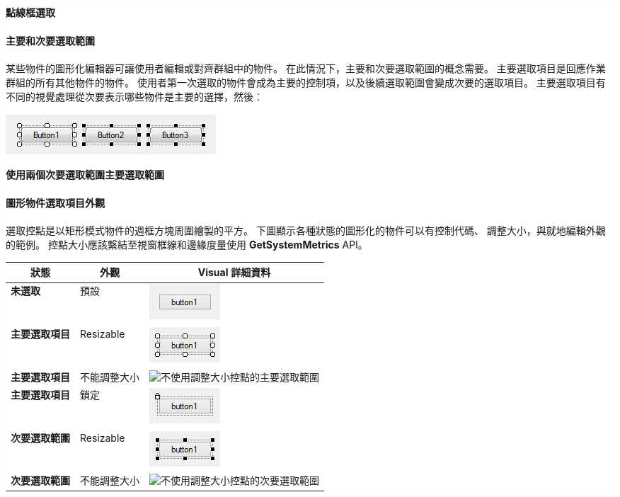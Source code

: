  **點線框選取**  
  
#### <a name="primary-and-secondary-selections"></a>主要和次要選取範圍  
 某些物件的圖形化編輯器可讓使用者編輯或對齊群組中的物件。 在此情況下，主要和次要選取範圍的概念需要。 主要選取項目是回應作業群組的所有其他物件的物件。 使用者第一次選取的物件會成為主要的控制項，以及後續選取範圍會變成次要的選取項目。 主要選取項目有不同的視覺處理從次要表示哪些物件是主要的選擇，然後︰  
  
 ![主要和次要選取範圍](../../extensibility/ux-guidelines/media/0713-09_primarysecondary.png "0713-09_PrimarySecondary")  
  
 **使用兩個次要選取範圍主要選取範圍**  
  
####  <a name="a-namebkmkgraphicalobjectselectionappearancea-graphical-object-selection-appearance"></a><a name="BKMK_GraphicalObjectSelectionAppearance"></a> 圖形物件選取項目外觀  
 選取控點是以矩形模式物件的週框方塊周圍繪製的平方。 下圖顯示各種狀態的圖形化的物件可以有控制代碼、 調整大小，與就地編輯外觀的範例。 控點大小應該繫結至視窗框線和邊緣度量使用 **GetSystemMetrics** API。  
  
|狀態|外觀|Visual 詳細資料|  
|-----------|----------------|--------------------|  
|**未選取**|預設|![預設按鈕狀態](../../extensibility/ux-guidelines/media/0713-10_defaultstate.png "0713-10_DefaultState")||  
|**主要選取項目**|Resizable|![使用調整大小控點的主要選取範圍](../../extensibility/ux-guidelines/media/0713-11_primaryresize.png "0713-11_PrimaryResize")|![使用主要選取範圍調整大小控點 &#40; 已縮放 &#41;](../../extensibility/ux-guidelines/media/0713-12_primaryresizezoom.png "0713-12_PrimaryResizeZoom")|  
|**主要選取項目**|不能調整大小|![不使用調整大小控點的主要選取範圍](../../extensibility/ux-guidelines/media/0713-13_primarynoresize.png "0713-13_PrimaryNoResize")|![主要選取項目，而不需要調整大小控點 &#40; 已縮放 &#41;](../../extensibility/ux-guidelines/media/0713-14_primarynoresizezoom.png "0713-14_PrimaryNoResizeZoom")|  
|**主要選取項目**|鎖定|![已鎖定主要選取範圍](../../extensibility/ux-guidelines/media/0713-15_primarylocked.png "0713-15_PrimaryLocked")|![已鎖定主要選取範圍 &#40; 已縮放 &#41;](../../extensibility/ux-guidelines/media/0713-16_primarylockedzoom.png "0713-16_PrimaryLockedZoom")|  
|**次要選取範圍**|Resizable|![含有調整大小控點的次要選取範圍](../../extensibility/ux-guidelines/media/0713-17_secondaryresize.png "0713-17_SecondaryResize")|![次要的選取項目調整大小控點 &#40; 已縮放 &#41;](../../extensibility/ux-guidelines/media/0713-18_secondaryresizezoom.png "0713-18_SecondaryResizeZoom")|  
|**次要選取範圍**|不能調整大小|![不使用調整大小控點的次要選取範圍](../../extensibility/ux-guidelines/media/0713-19_secondarynoresize.png "0713-19_SecondaryNoResize")|![不使用調整大小 &#40; 次要選取範圍已縮放 &#41;](../../extensibility/ux-guidelines/media/0713-20_secondarynoresizezoom.png "0713-20_SecondaryNoResizeZoom")|  